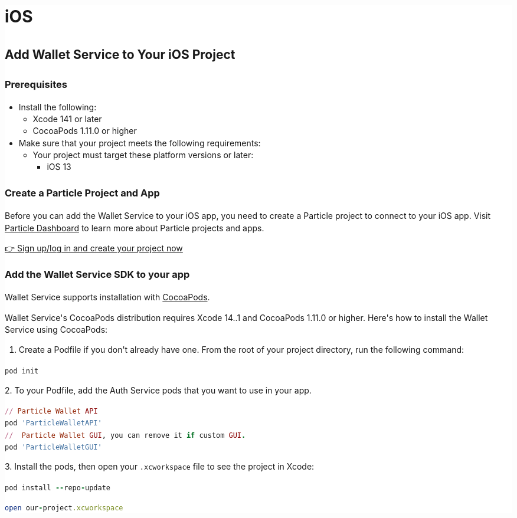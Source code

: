 # iOS

## Add Wallet Service to Your iOS Project

### Prerequisites <a href="#prerequisites" id="prerequisites"></a>

* Install the following:
  * Xcode 141 or later
  * CocoaPods 1.11.0 or higher
* Make sure that your project meets the following requirements:
  * Your project must target these platform versions or later:
    * iOS 13

### Create a Particle Project and App

Before you can add the Wallet Service to your iOS app, you need to create a Particle project to connect to your iOS app. Visit [Particle Dashboard](../../../getting-started/dashboard/) to learn more about Particle projects and apps.

[👉 Sign up/log in and create your project now](https://dashboard.particle.network/#/login)

### Add the Wallet Service SDK to your app <a href="#add-sdks" id="add-sdks"></a>

Wallet Service supports installation with [CocoaPods](https://guides.cocoapods.org/using/getting-started.html#getting-started).

Wallet Service's CocoaPods distribution requires Xcode 14..1 and CocoaPods 1.11.0 or higher. Here's how to install the Wallet Service using CocoaPods:

1. Create a Podfile if you don't already have one. From the root of your project directory, run the following command:

```ruby
pod init
```

2\. To your Podfile, add the Auth Service pods that you want to use in your app.

```ruby
// Particle Wallet API
pod 'ParticleWalletAPI'
//  Particle Wallet GUI, you can remove it if custom GUI.
pod 'ParticleWalletGUI'
```

3\. Install the pods, then open your `.xcworkspace` file to see the project in Xcode:

```ruby
pod install --repo-update
```

```ruby
open our-project.xcworkspace
```
